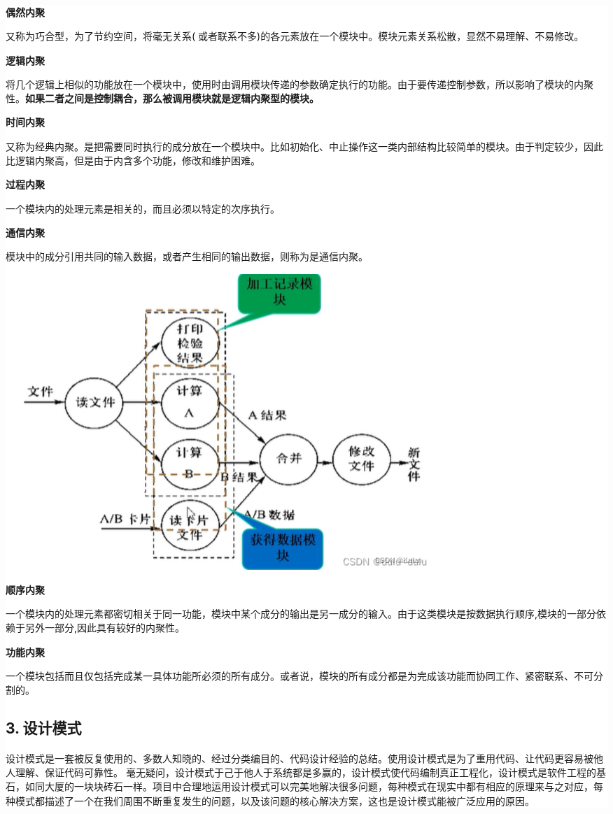 
**偶然内聚**

又称为巧合型，为了节约空间，将毫无关系( 或者联系不多)的各元素放在一个模块中。模块元素关系松散，显然不易理解、不易修改。

**逻辑内聚**

将几个逻辑上相似的功能放在一个模块中，使用时由调用模块传递的参数确定执行的功能。由于要传递控制参数，所以影响了模块的内聚性。**如果二者之间是控制耦合，那么被调用模块就是逻辑内聚型的模块。**

**时间内聚**

又称为经典内聚。是把需要同时执行的成分放在一个模块中。比如初始化、中止操作这一类内部结构比较简单的模块。由于判定较少，因此比逻辑内聚高，但是由于内含多个功能，修改和维护困难。

**过程内聚**

一个模块内的处理元素是相关的，而且必须以特定的次序执行。

**通信内聚**

模块中的成分引用共同的输入数据，或者产生相同的输出数据，则称为是通信内聚。

![在这里插入图片描述](139172010\c65b15b02055df297d679f4e06e91a04.png)


**顺序内聚**

一个模块内的处理元素都密切相关于同一功能，模块中某个成分的输出是另一成分的输入。由于这类模块是按数据执行顺序,模块的一部分依赖于另外一部分,因此具有较好的内聚性。

**功能内聚**

一个模块包括而且仅包括完成某一具体功能所必须的所有成分。或者说，模块的所有成分都是为完成该功能而协同工作、紧密联系、不可分割的。

## 3. 设计模式

设计模式是一套被反复使用的、多数人知晓的、经过分类编目的、代码设计经验的总结。使用设计模式是为了重用代码、让代码更容易被他人理解、保证代码可靠性。 毫无疑问，设计模式于己于他人于系统都是多赢的，设计模式使代码编制真正工程化，设计模式是软件工程的基石，如同大厦的一块块砖石一样。项目中合理地运用设计模式可以完美地解决很多问题，每种模式在现实中都有相应的原理来与之对应，每种模式都描述了一个在我们周围不断重复发生的问题，以及该问题的核心解决方案，这也是设计模式能被广泛应用的原因。
